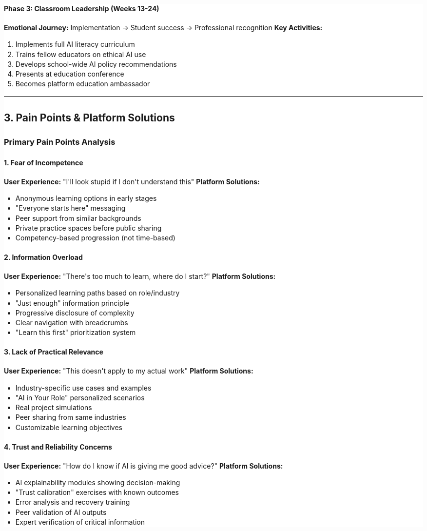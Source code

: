 #### Phase 3: Classroom Leadership (Weeks 13-24)
**Emotional Journey:** Implementation → Student success → Professional recognition
**Key Activities:**
1. Implements full AI literacy curriculum
2. Trains fellow educators on ethical AI use
3. Develops school-wide AI policy recommendations
4. Presents at education conference
5. Becomes platform education ambassador

---

## 3. Pain Points & Platform Solutions

### Primary Pain Points Analysis

#### 1. Fear of Incompetence
**User Experience:** "I'll look stupid if I don't understand this"
**Platform Solutions:**
- Anonymous learning options in early stages
- "Everyone starts here" messaging
- Peer support from similar backgrounds
- Private practice spaces before public sharing
- Competency-based progression (not time-based)

#### 2. Information Overload
**User Experience:** "There's too much to learn, where do I start?"
**Platform Solutions:**
- Personalized learning paths based on role/industry
- "Just enough" information principle
- Progressive disclosure of complexity
- Clear navigation with breadcrumbs
- "Learn this first" prioritization system

#### 3. Lack of Practical Relevance
**User Experience:** "This doesn't apply to my actual work"
**Platform Solutions:**
- Industry-specific use cases and examples
- "AI in Your Role" personalized scenarios
- Real project simulations
- Peer sharing from same industries
- Customizable learning objectives

#### 4. Trust and Reliability Concerns
**User Experience:** "How do I know if AI is giving me good advice?"
**Platform Solutions:**
- AI explainability modules showing decision-making
- "Trust calibration" exercises with known outcomes
- Error analysis and recovery training
- Peer validation of AI outputs
- Expert verification of critical information
